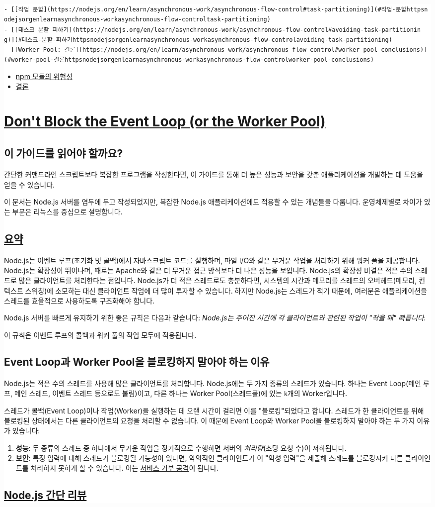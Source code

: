     - [[작업 분할](https://nodejs.org/en/learn/asynchronous-work/asynchronous-flow-control#task-partitioning)](#작업-분할httpsnodejsorgenlearnasynchronous-workasynchronous-flow-controltask-partitioning)
    - [[태스크 분할 피하기](https://nodejs.org/en/learn/asynchronous-work/asynchronous-flow-control#avoiding-task-partitioning)](#태스크-분할-피하기httpsnodejsorgenlearnasynchronous-workasynchronous-flow-controlavoiding-task-partitioning)
    - [[Worker Pool: 결론](https://nodejs.org/en/learn/asynchronous-work/asynchronous-flow-control#worker-pool-conclusions)](#worker-pool-결론httpsnodejsorgenlearnasynchronous-workasynchronous-flow-controlworker-pool-conclusions)
  - [npm 모듈의 위험성](#npm-모듈의-위험성)
  - [결론](#결론)

# [Don't Block the Event Loop (or the Worker Pool)](https://nodejs.org/en/learn/asynchronous-work/asynchronous-flow-control#dont-block-the-event-loop-or-the-worker-pool)





## 이 가이드를 읽어야 할까요?

간단한 커맨드라인 스크립트보다 복잡한 프로그램을 작성한다면, 이 가이드를 통해 더 높은 성능과 보안을 갖춘 애플리케이션을 개발하는 데 도움을 얻을 수 있습니다.

이 문서는 Node.js 서버를 염두에 두고 작성되었지만, 복잡한 Node.js 애플리케이션에도 적용할 수 있는 개념들을 다룹니다. 운영체제별로 차이가 있는 부분은 리눅스를 중심으로 설명합니다.


## [요약](https://nodejs.org/en/learn/asynchronous-work/asynchronous-flow-control#summary)

Node.js는 이벤트 루프(초기화 및 콜백)에서 자바스크립트 코드를 실행하며, 파일 I/O와 같은 무거운 작업을 처리하기 위해 워커 풀을 제공합니다. Node.js는 확장성이 뛰어나며, 때로는 Apache와 같은 더 무거운 접근 방식보다 더 나은 성능을 보입니다. Node.js의 확장성 비결은 적은 수의 스레드로 많은 클라이언트를 처리한다는 점입니다. Node.js가 더 적은 스레드로도 충분하다면, 시스템의 시간과 메모리를 스레드의 오버헤드(메모리, 컨텍스트 스위칭)에 소모하는 대신 클라이언트 작업에 더 많이 투자할 수 있습니다. 하지만 Node.js는 스레드가 적기 때문에, 여러분은 애플리케이션을 스레드를 효율적으로 사용하도록 구조화해야 합니다.

Node.js 서버를 빠르게 유지하기 위한 좋은 규칙은 다음과 같습니다: *Node.js는 주어진 시간에 각 클라이언트와 관련된 작업이 "작을 때" 빠릅니다.*

이 규칙은 이벤트 루프의 콜백과 워커 풀의 작업 모두에 적용됩니다.


## Event Loop과 Worker Pool을 블로킹하지 말아야 하는 이유

Node.js는 적은 수의 스레드를 사용해 많은 클라이언트를 처리합니다. Node.js에는 두 가지 종류의 스레드가 있습니다. 하나는 Event Loop(메인 루프, 메인 스레드, 이벤트 스레드 등으로도 불림)이고, 다른 하나는 Worker Pool(스레드풀)에 있는 `k`개의 Worker입니다.

스레드가 콜백(Event Loop)이나 작업(Worker)을 실행하는 데 오랜 시간이 걸리면 이를 "블로킹"되었다고 합니다. 스레드가 한 클라이언트를 위해 블로킹된 상태에서는 다른 클라이언트의 요청을 처리할 수 없습니다. 이 때문에 Event Loop와 Worker Pool을 블로킹하지 말아야 하는 두 가지 이유가 있습니다:

1. **성능**: 두 종류의 스레드 중 하나에서 무거운 작업을 정기적으로 수행하면 서버의 *처리량*(초당 요청 수)이 저하됩니다.
2. **보안**: 특정 입력에 대해 스레드가 블로킹될 가능성이 있다면, 악의적인 클라이언트가 이 "악성 입력"을 제출해 스레드를 블로킹시켜 다른 클라이언트를 처리하지 못하게 할 수 있습니다. 이는 [서비스 거부 공격](https://en.wikipedia.org/wiki/Denial-of-service_attack)이 됩니다.


## [Node.js 간단 리뷰](https://nodejs.org/en/learn/asynchronous-work/asynchronous-flow-control#a-quick-review-of-node)
